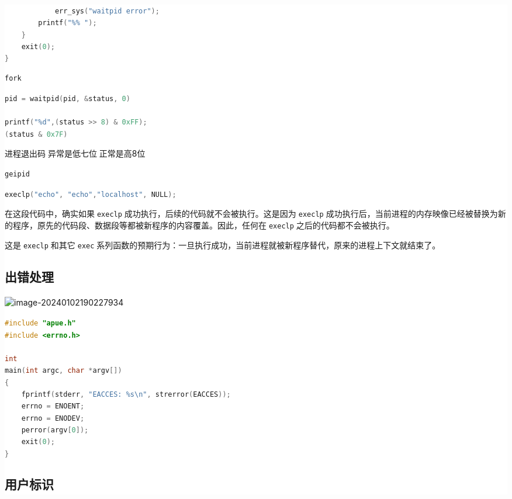 ```c
			err_sys("waitpid error");
		printf("%% ");
	}
	exit(0);
}

```

```c
fork
```

```c
pid = waitpid(pid, &status, 0)

printf("%d",(status >> 8) & 0xFF);
(status & 0x7F)
```

进程退出码 异常是低七位 正常是高8位



```c
geipid
```

```c
execlp("echo", "echo","localhost", NULL);
```

在这段代码中，确实如果 `execlp` 成功执行，后续的代码就不会被执行。这是因为 `execlp` 成功执行后，当前进程的内存映像已经被替换为新的程序，原先的代码段、数据段等都被新程序的内容覆盖。因此，任何在 `execlp` 之后的代码都不会被执行。

这是 `execlp` 和其它 `exec` 系列函数的预期行为：一旦执行成功，当前进程就被新程序替代，原来的进程上下文就结束了。

## 出错处理

![image-20240102190227934](/home/wangkai/codenotes_ubuntu/Linux/img/image-20240102190227934.png)

```c
#include "apue.h"
#include <errno.h>

int
main(int argc, char *argv[])
{
	fprintf(stderr, "EACCES: %s\n", strerror(EACCES));
	errno = ENOENT;
	errno = ENODEV;
	perror(argv[0]);
	exit(0);
}

```

## 用户标识
